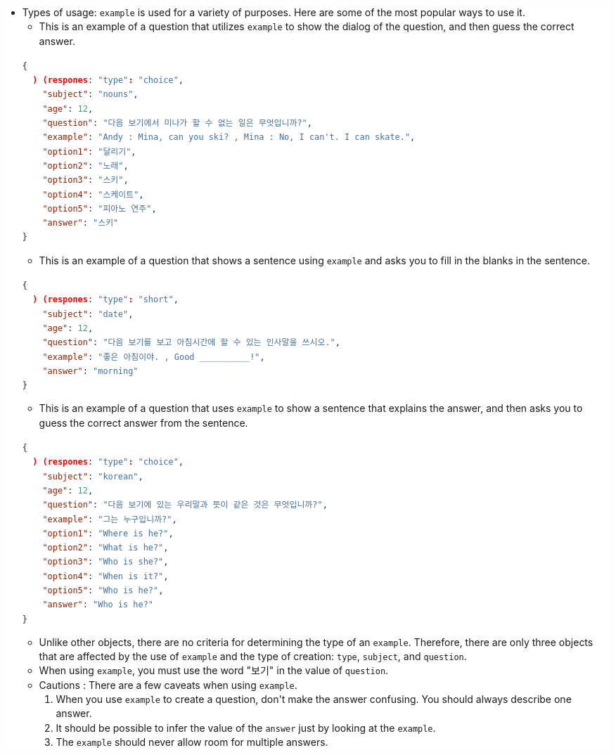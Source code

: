 - Types of usage: `example` is used for a variety of purposes. Here are some of the most popular ways to use it.
    - This is an example of a question that utilizes `example` to show the dialog of the question, and then guess the correct answer.
    ``` json
    {
      ) (respones: "type": "choice",
        "subject": "nouns",
        "age": 12,
        "question": "다음 보기에서 미나가 할 수 없는 일은 무엇입니까?", 
        "example": "Andy : Mina, can you ski? , Mina : No, I can't. I can skate.", 
        "option1": "달리기",
        "option2": "노래", 
        "option3": "스키", 
        "option4": "스케이트",
        "option5": "피아노 연주", 
        "answer": "스키"
    }
    ```
    - This is an example of a question that shows a sentence using `example` and asks you to fill in the blanks in the sentence.
    ```json
    {
      ) (respones: "type": "short",
        "subject": "date",
        "age": 12,
        "question": "다음 보기를 보고 아침시간에 할 수 있는 인사말을 쓰시오.", 
        "example": "좋은 아침이야. , Good __________!",
        "answer": "morning"
    }
    ```
   - This is an example of a question that uses `example` to show a sentence that explains the answer, and then asks you to guess the correct answer from the sentence.
    ```json
    {
      ) (respones: "type": "choice",
        "subject": "korean",
        "age": 12,
        "question": "다음 보기에 있는 우리말과 뜻이 같은 것은 무엇입니까?",
        "example": "그는 누구입니까?", 
        "option1": "Where is he?", 
        "option2": "What is he?", 
        "option3": "Who is she?", 
        "option4": "When is it?",
        "option5": "Who is he?", 
        "answer": "Who is he?"
    }
    ```
    - Unlike other objects, there are no criteria for determining the type of an `example`. Therefore, there are only three objects that are affected by the use of `example` and the type of creation: `type`, `subject`, and `question`.
    - When using `example`, you must use the word "보기" in the value of `question`.
    - Cautions : There are a few caveats when using `example`.
        1. When you use `example` to create a question, don't make the answer confusing. You should always describe one answer.
        2. It should be possible to infer the value of the `answer` just by looking at the `example`.
        3. The `example` should never allow room for multiple answers.
